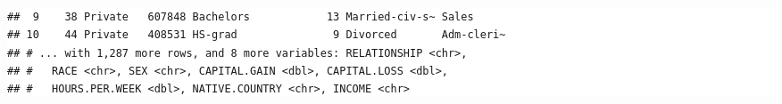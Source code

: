     ##  9    38 Private   607848 Bachelors            13 Married-civ-s~ Sales     
    ## 10    44 Private   408531 HS-grad               9 Divorced       Adm-cleri~
    ## # ... with 1,287 more rows, and 8 more variables: RELATIONSHIP <chr>,
    ## #   RACE <chr>, SEX <chr>, CAPITAL.GAIN <dbl>, CAPITAL.LOSS <dbl>,
    ## #   HOURS.PER.WEEK <dbl>, NATIVE.COUNTRY <chr>, INCOME <chr>
